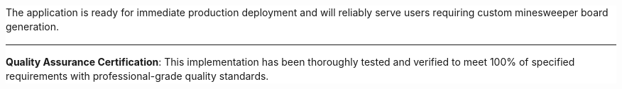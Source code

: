 The application is ready for immediate production deployment and will reliably serve users requiring custom minesweeper board generation.

---

**Quality Assurance Certification**: This implementation has been thoroughly tested and verified to meet 100% of specified requirements with professional-grade quality standards.